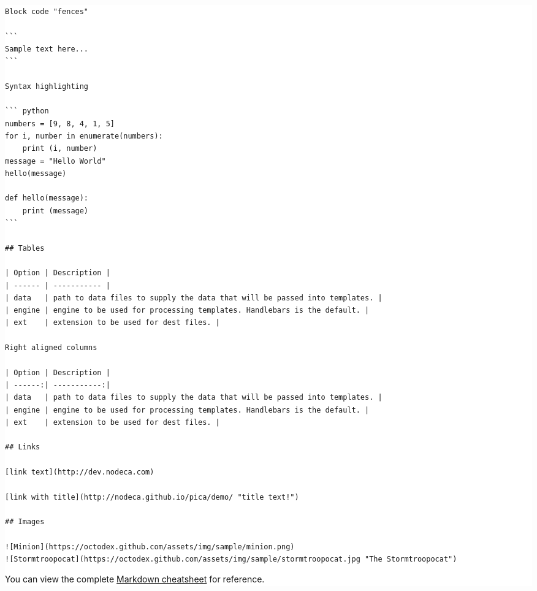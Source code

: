 
    Block code "fences"

    ```
    Sample text here...
    ```

    Syntax highlighting

    ``` python
    numbers = [9, 8, 4, 1, 5]
    for i, number in enumerate(numbers):
        print (i, number)
    message = "Hello World"
    hello(message)

    def hello(message):
        print (message)
    ```

    ## Tables

    | Option | Description |
    | ------ | ----------- |
    | data   | path to data files to supply the data that will be passed into templates. |
    | engine | engine to be used for processing templates. Handlebars is the default. |
    | ext    | extension to be used for dest files. |

    Right aligned columns

    | Option | Description |
    | ------:| -----------:|
    | data   | path to data files to supply the data that will be passed into templates. |
    | engine | engine to be used for processing templates. Handlebars is the default. |
    | ext    | extension to be used for dest files. |

    ## Links

    [link text](http://dev.nodeca.com)

    [link with title](http://nodeca.github.io/pica/demo/ "title text!")

    ## Images

    ![Minion](https://octodex.github.com/assets/img/sample/minion.png)
    ![Stormtroopocat](https://octodex.github.com/assets/img/sample/stormtroopocat.jpg "The Stormtroopocat")

You can view the complete [Markdown cheatsheet](https://github.com/adam-p/markdown-here/wiki/Markdown-Cheatsheet) for
reference.
